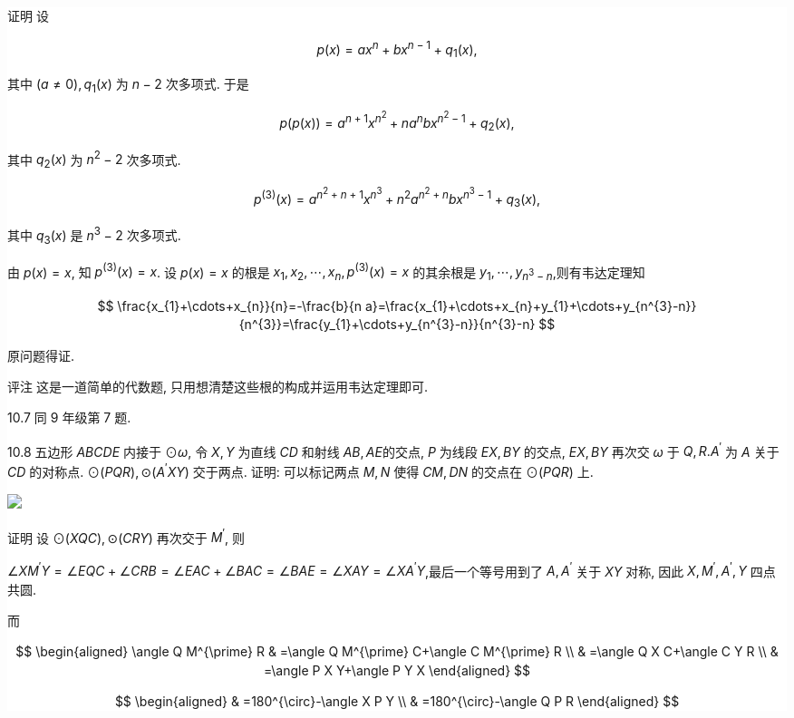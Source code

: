 证明 设

$$
p(x)=a x^{n}+b x^{n-1}+q_{1}(x),
$$

其中 $(a \neq 0), q_{1}(x)$ 为 $n-2$ 次多项式. 于是

$$
p(p(x))=a^{n+1} x^{n^{2}}+n a^{n} b x^{n^{2}-1}+q_{2}(x),
$$

其中 $q_{2}(x)$ 为 $n^{2}-2$ 次多项式.

$$
p^{(3)}(x)=a^{n^{2}+n+1} x^{n^{3}}+n^{2} a^{n^{2}+n} b x^{n^{3}-1}+q_{3}(x),
$$

其中 $q_{3}(x)$ 是 $n^{3}-2$ 次多项式.

由 $p(x)=x$, 知 $p^{(3)}(x)=x$.
设 $p(x)=x$ 的根是 $x_{1}, x_{2}, \cdots, x_{n}, p^{(3)}(x)=x$ 的其余根是 $y_{1}, \cdots, y_{n^{3}-n}$,则有韦达定理知

$$
\frac{x_{1}+\cdots+x_{n}}{n}=-\frac{b}{n a}=\frac{x_{1}+\cdots+x_{n}+y_{1}+\cdots+y_{n^{3}-n}}{n^{3}}=\frac{y_{1}+\cdots+y_{n^{3}-n}}{n^{3}-n}
$$

原问题得证.

评注 这是一道简单的代数题, 只用想清楚这些根的构成并运用韦达定理即可.

10.7 同 9 年级第 7 题.

10.8 五边形 $A B C D E$ 内接于 $\odot \omega$, 令 $X, Y$ 为直线 $C D$ 和射线 $A B, A E$的交点, $P$ 为线段 $E X, B Y$ 的交点, $E X, B Y$ 再次交 $\omega$ 于 $Q, R . A^{\prime}$ 为 $A$ 关于 $C D$ 的对称点. $\odot(P Q R), \odot\left(A^{\prime} X Y\right)$ 交于两点. 证明: 可以标记两点 $M, N$ 使得 $C M, D N$ 的交点在 $\odot(P Q R)$ 上.

![](https://cdn.mathpix.com/cropped/2024_02_26_54f53c0e2f2ec1450d77g-15.jpg?height=786&width=717&top_left_y=1189&top_left_x=658)

证明 设 $\odot(X Q C), \odot(C R Y)$ 再次交于 $M^{\prime}$, 则

$\angle X M^{\prime} Y=\angle E Q C+\angle C R B=\angle E A C+\angle B A C=\angle B A E=\angle X A Y=\angle X A^{\prime} Y$,最后一个等号用到了 $A, A^{\prime}$ 关于 $X Y$ 对称, 因此 $X, M^{\prime}, A^{\prime}, Y$ 四点共圆.

而

$$
\begin{aligned}
\angle Q M^{\prime} R & =\angle Q M^{\prime} C+\angle C M^{\prime} R \\
& =\angle Q X C+\angle C Y R \\
& =\angle P X Y+\angle P Y X
\end{aligned}
$$

$$
\begin{aligned}
& =180^{\circ}-\angle X P Y \\
& =180^{\circ}-\angle Q P R
\end{aligned}
$$
